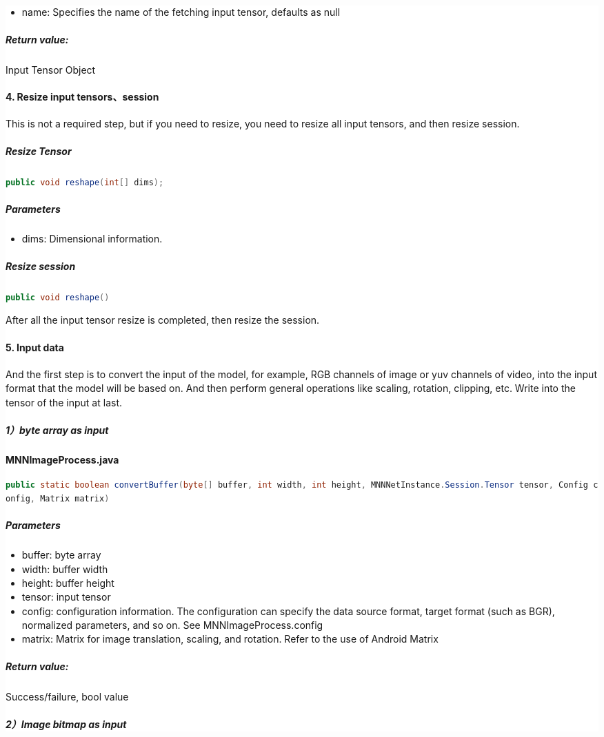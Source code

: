 - name: Specifies the name of the fetching input tensor, defaults as null

##### Return value: 

Input Tensor Object

#### 4. Resize input tensors、session

This is not a required step, but if you need to resize, you need to resize all input tensors, and then resize session.

##### Resize Tensor

```java
public void reshape(int[] dims);
```

##### Parameters

- dims: Dimensional information.

##### Resize session

```java
public void reshape()
```

After all the input tensor resize is completed, then resize the session.

#### 5. Input data

And the first step is to convert the input of the model, for example, RGB channels of image or yuv channels of video, into the input format that the model will be based on. And then perform general operations like scaling, rotation, clipping, etc. Write into the tensor of the input at last.

##### 1）byte array as input

**MNNImageProcess.java**

```java
public static boolean convertBuffer(byte[] buffer, int width, int height, MNNNetInstance.Session.Tensor tensor, Config config, Matrix matrix)
```

##### Parameters

- buffer: byte array
- width: buffer width
- height: buffer height
- tensor: input tensor
- config: configuration information. The configuration can specify the data source format, target format (such as BGR), normalized parameters, and so on. See MNNImageProcess.config
- matrix: Matrix for image translation, scaling, and rotation. Refer to the use of Android Matrix

##### Return value: 

Success/failure, bool value

##### 2）Image bitmap as input
